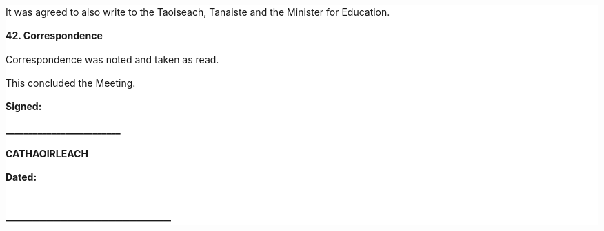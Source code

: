 It was agreed to also write to the Taoiseach, Tanaiste and the Minister for Education.

**42. Correspondence**

Correspondence was noted and taken as read.

This concluded the Meeting.

**Signed:**

**\_\_\_\_\_\_\_\_\_\_\_\_\_\_\_\_\_\_\_\_\_\_\_\_\_**

**CATHAOIRLEACH**

**Dated:**

**\_\_\_\_\_\_\_\_\_\_\_\_\_\_\_\_\_\_\_\_\_\_\_\_**
---
